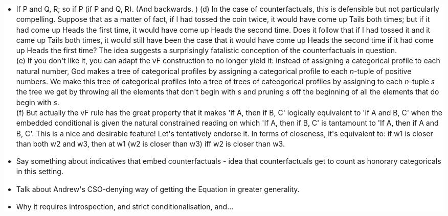  - If P and Q, R; so if P (if P and Q, R).  (And backwards.  )
(d) In the case of counterfactuals, this is defensible but not particularly compelling.  Suppose that as a matter of fact, if I had tossed the coin twice, it would have come up Tails both times; but if it had come up Heads the first time, it would have come up Heads the second time.  Does it follow that if I had tossed it and it came up Tails both times, it would still have been the case that it would have come up Heads the second time if it had come up Heads the first time?   The idea suggests a surprisingly fatalistic conception of the counterfactuals in question.  
(e) If you don't like it, you can adapt the vF construction to no longer yield it: instead of assigning a categorical profile to each natural number, God makes a tree of categorical profiles by assigning a categorical profile to each $n$-tuple of positive numbers.  We make this tree of categorical profiles into a tree of trees of cateogorical profiles by assigning to each $n$-tuple $s$ the tree we get by throwing all the elements that don't begin with $s$ and pruning $s$ off the beginning of all the elements that do begin with $s$.  
(f) But actually the vF rule has the great property that it makes 'if A, then if B, C' logically equivalent to 'if A and B, C' when the embedded conditional is given the natural constrained reading on which 'If A, then if B, C' is tantamount to 'If A, then if A and B, C'.  This is a nice and desirable feature!  Let's tentatively endorse it.  In terms of closeness, it's equivalent to: if w1 is closer than both w2 and w3, then at w1 (w2 is closer than w3) iff w2 is closer than w3.    

- Say something about indicatives that embed counterfactuals - idea that counterfactuals get to count as honorary categoricals in this setting.  

- Talk about Andrew's CSO-denying way of getting the Equation in greater generality.
 + Why it requires introspection, and strict conditionalisation, and...
